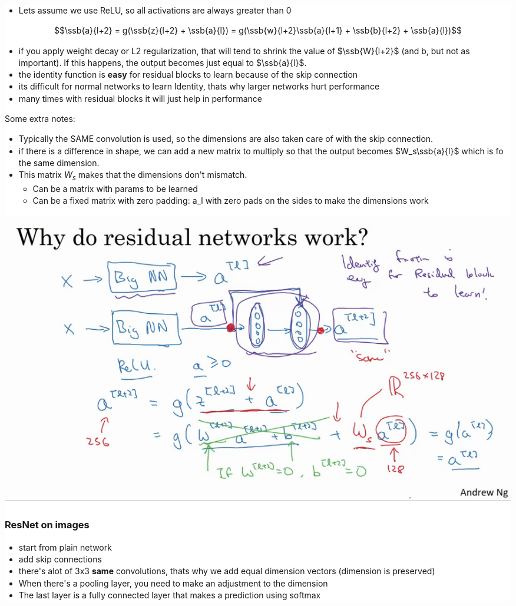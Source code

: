 * Lets assume we use ReLU, so all activations are always greater than 0

$$\ssb{a}{l+2} = g(\ssb{z}{l+2} + \ssb{a}{l}) = g(\ssb{w}{l+2}\ssb{a}{l+1} + \ssb{b}{l+2} + \ssb{a}{l})$$

* if you apply weight decay or L2 regularization, that will tend to shrink the value of $\ssb{W}{l+2}$ (and b, but not as important). If this happens, the output becomes just equal to $\ssb{a}{l}$.
* the identity function is **easy** for residual blocks to learn because of the skip connection
* its difficult for normal networks to learn Identity, thats why larger networks hurt performance
* many times with residual blocks it will just help in performance

Some extra notes:

* Typically the SAME convolution is used, so the dimensions are also taken care of with the skip connection.
* if there is a difference in shape, we can add a new matrix to multiply so that the output becomes $W_s\ssb{a}{l}$ which is fo the same dimension.
* This matrix $W_s$ makes that the dimensions don't mismatch.
    * Can be a matrix with params to be learned
    * Can be a fixed matrix with zero padding: a_l with zero pads on the sides to make the dimensions work

![resnet_whytheywork_extra](resnet_whytheywork_extra.png)

### ResNet on images

* start from plain network
* add skip connections
* there's alot of 3x3 **same** convolutions, thats why we add equal dimension vectors (dimension is preserved)
* When there's a pooling layer, you need to make an adjustment to the dimension
* The last layer is a fully connected layer that makes a prediction using softmax
